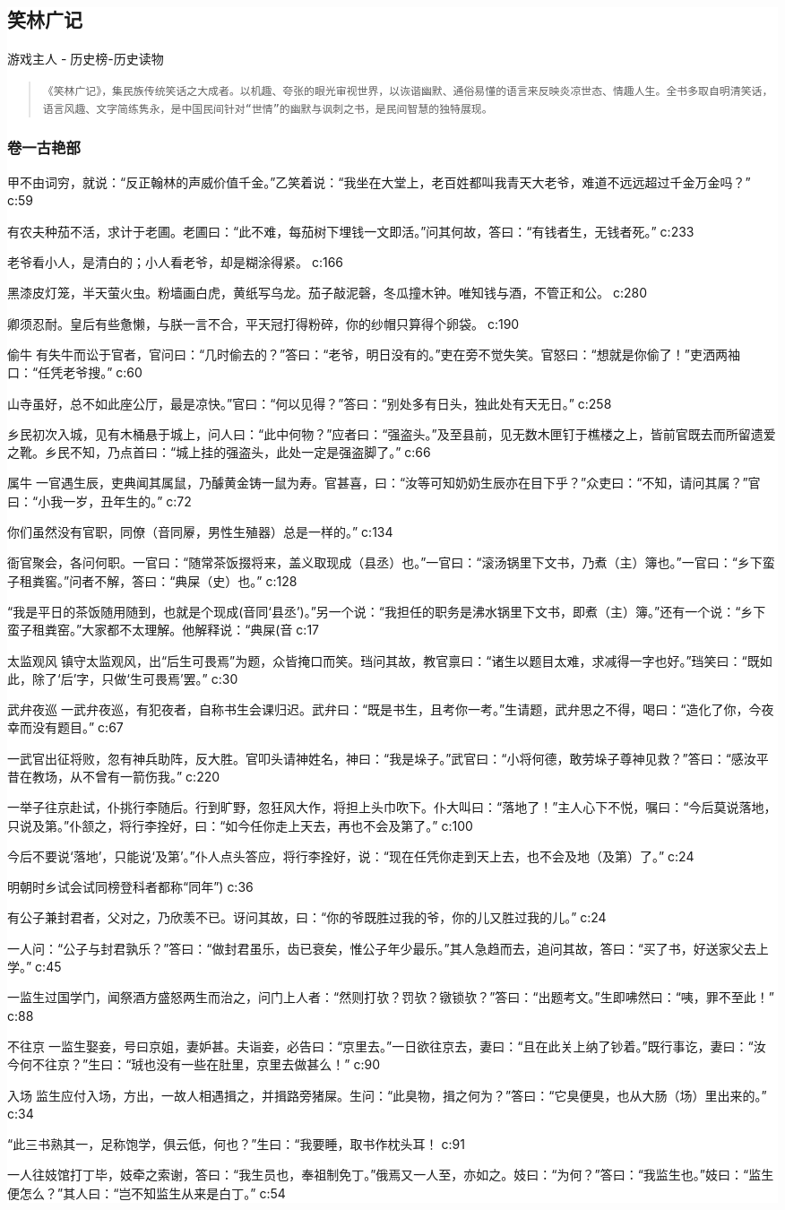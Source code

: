 ## 笑林广记

游戏主人  -  历史榜-历史读物

>     《笑林广记》，集民族传统笑话之大成者。以机趣、夸张的眼光审视世界，以诙谐幽默、通俗易懂的语言来反映炎凉世态、情趣人生。全书多取自明清笑话，语言风趣、文字简练隽永，是中国民间针对“世情”的幽默与讽刺之书，是民间智慧的独特展现。

### 卷一古艳部

甲不由词穷，就说：“反正翰林的声威价值千金。”乙笑着说：“我坐在大堂上，老百姓都叫我青天大老爷，难道不远远超过千金万金吗？” c:59

有农夫种茄不活，求计于老圃。老圃曰：“此不难，每茄树下埋钱一文即活。”问其何故，答曰：“有钱者生，无钱者死。” c:233

老爷看小人，是清白的；小人看老爷，却是糊涂得紧。 c:166

黑漆皮灯笼，半天萤火虫。粉墙画白虎，黄纸写乌龙。茄子敲泥磬，冬瓜撞木钟。唯知钱与酒，不管正和公。 c:280

卿须忍耐。皇后有些惫懒，与朕一言不合，平天冠打得粉碎，你的纱帽只算得个卵袋。 c:190

偷牛    有失牛而讼于官者，官问曰：“几时偷去的？”答曰：“老爷，明日没有的。”吏在旁不觉失笑。官怒曰：“想就是你偷了！”吏洒两袖口：“任凭老爷搜。” c:60

山寺虽好，总不如此座公厅，最是凉快。”官曰：“何以见得？”答曰：“别处多有日头，独此处有天无日。” c:258

乡民初次入城，见有木桶悬于城上，问人曰：“此中何物？”应者曰：“强盗头。”及至县前，见无数木匣钉于樵楼之上，皆前官既去而所留遗爱之靴。乡民不知，乃点首曰：“城上挂的强盗头，此处一定是强盗脚了。” c:66

属牛    一官遇生辰，吏典闻其属鼠，乃醵黄金铸一鼠为寿。官甚喜，曰：“汝等可知奶奶生辰亦在目下乎？”众吏曰：“不知，请问其属？”官曰：“小我一岁，丑年生的。” c:72

你们虽然没有官职，同僚（音同屪，男性生殖器）总是一样的。” c:134

衙官聚会，各问何职。一官曰：“随常茶饭掇将来，盖义取现成（县丞）也。”一官曰：“滚汤锅里下文书，乃煮（主）簿也。”一官曰：“乡下蛮子租粪窖。”问者不解，答曰：“典屎（史）也。” c:128

“我是平日的茶饭随用随到，也就是个现成(音同‘县丞’)。”另一个说：“我担任的职务是沸水锅里下文书，即煮（主）簿。”还有一个说：“乡下蛮子租粪窑。”大家都不太理解。他解释说：“典屎(音 c:17

太监观风    镇守太监观风，出“后生可畏焉”为题，众皆掩口而笑。珰问其故，教官禀曰：“诸生以题目太难，求减得一字也好。”珰笑曰：“既如此，除了‘后’字，只做‘生可畏焉’罢。” c:30

武弁夜巡    一武弁夜巡，有犯夜者，自称书生会课归迟。武弁曰：“既是书生，且考你一考。”生请题，武弁思之不得，喝曰：“造化了你，今夜幸而没有题目。” c:67

一武官出征将败，忽有神兵助阵，反大胜。官叩头请神姓名，神曰：“我是垛子。”武官曰：“小将何德，敢劳垛子尊神见救？”答曰：“感汝平昔在教场，从不曾有一箭伤我。” c:220

一举子往京赴试，仆挑行李随后。行到旷野，忽狂风大作，将担上头巾吹下。仆大叫曰：“落地了！”主人心下不悦，嘱曰：“今后莫说落地，只说及第。”仆颔之，将行李拴好，曰：“如今任你走上天去，再也不会及第了。” c:100

今后不要说‘落地’，只能说‘及第’。”仆人点头答应，将行李拴好，说：“现在任凭你走到天上去，也不会及地（及第）了。” c:24

明朝时乡试会试同榜登科者都称“同年”) c:36

有公子兼封君者，父对之，乃欣羡不已。讶问其故，曰：“你的爷既胜过我的爷，你的儿又胜过我的儿。” c:24

一人问：“公子与封君孰乐？”答曰：“做封君虽乐，齿已衰矣，惟公子年少最乐。”其人急趋而去，追问其故，答曰：“买了书，好送家父去上学。” c:45

一监生过国学门，闻祭酒方盛怒两生而治之，问门上人者：“然则打欤？罚欤？镦锁欤？”答曰：“出题考文。”生即咈然曰：“咦，罪不至此！” c:88

不往京    一监生娶妾，号曰京姐，妻妒甚。夫诣妾，必告曰：“京里去。”一日欲往京去，妻曰：“且在此关上纳了钞着。”既行事讫，妻曰：“汝今何不往京？”生曰：“珬也没有一些在肚里，京里去做甚么！” c:90

入场    监生应付入场，方出，一故人相遇揖之，并揖路旁猪屎。生问：“此臭物，揖之何为？”答曰：“它臭便臭，也从大肠（场）里出来的。” c:34

“此三书熟其一，足称饱学，俱云低，何也？”生曰：“我要睡，取书作枕头耳！ c:91

一人往妓馆打丁毕，妓牵之索谢，答曰：“我生员也，奉祖制免丁。”俄焉又一人至，亦如之。妓曰：“为何？”答曰：“我监生也。”妓曰：“监生便怎么？”其人曰：“岂不知监生从来是白丁。” c:54
